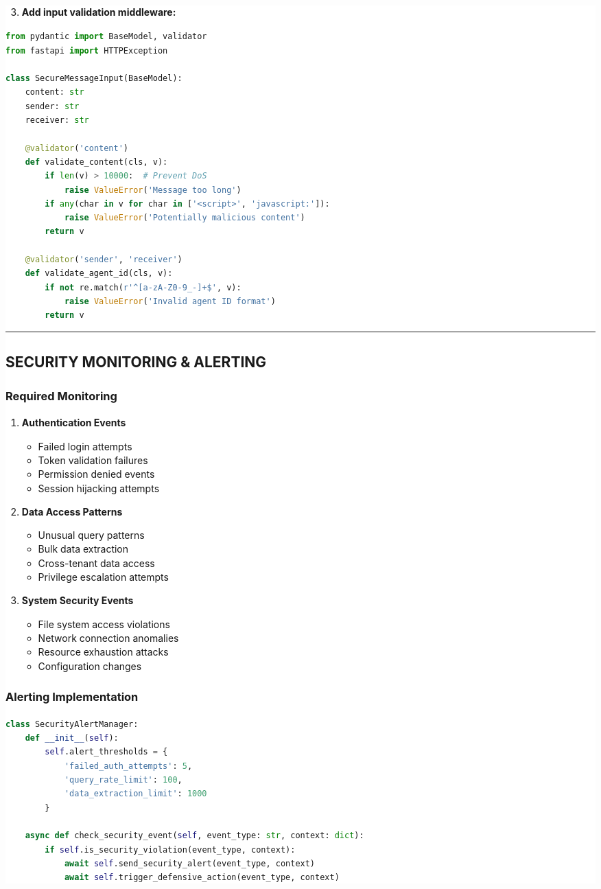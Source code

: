 3. **Add input validation middleware:**
```python
from pydantic import BaseModel, validator
from fastapi import HTTPException

class SecureMessageInput(BaseModel):
    content: str
    sender: str
    receiver: str
    
    @validator('content')
    def validate_content(cls, v):
        if len(v) > 10000:  # Prevent DoS
            raise ValueError('Message too long')
        if any(char in v for char in ['<script>', 'javascript:']):
            raise ValueError('Potentially malicious content')
        return v
    
    @validator('sender', 'receiver')  
    def validate_agent_id(cls, v):
        if not re.match(r'^[a-zA-Z0-9_-]+$', v):
            raise ValueError('Invalid agent ID format')
        return v
```

---

## SECURITY MONITORING & ALERTING

### Required Monitoring

1. **Authentication Events**
   - Failed login attempts
   - Token validation failures
   - Permission denied events
   - Session hijacking attempts

2. **Data Access Patterns**
   - Unusual query patterns
   - Bulk data extraction
   - Cross-tenant data access
   - Privilege escalation attempts

3. **System Security Events**
   - File system access violations
   - Network connection anomalies
   - Resource exhaustion attacks
   - Configuration changes

### Alerting Implementation

```python
class SecurityAlertManager:
    def __init__(self):
        self.alert_thresholds = {
            'failed_auth_attempts': 5,
            'query_rate_limit': 100,
            'data_extraction_limit': 1000
        }
    
    async def check_security_event(self, event_type: str, context: dict):
        if self.is_security_violation(event_type, context):
            await self.send_security_alert(event_type, context)
            await self.trigger_defensive_action(event_type, context)
```
